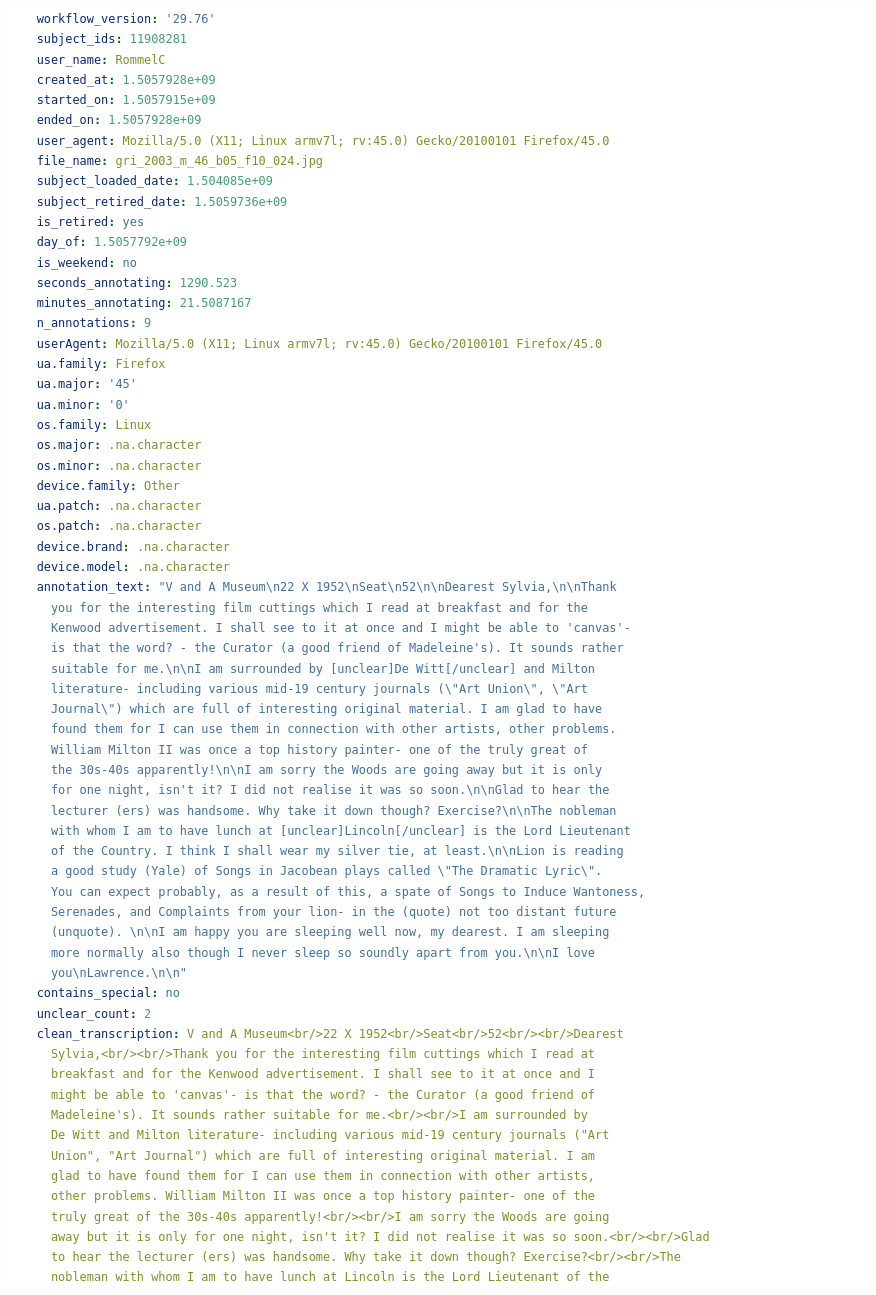 ```yaml
    workflow_version: '29.76'
    subject_ids: 11908281
    user_name: RommelC
    created_at: 1.5057928e+09
    started_on: 1.5057915e+09
    ended_on: 1.5057928e+09
    user_agent: Mozilla/5.0 (X11; Linux armv7l; rv:45.0) Gecko/20100101 Firefox/45.0
    file_name: gri_2003_m_46_b05_f10_024.jpg
    subject_loaded_date: 1.504085e+09
    subject_retired_date: 1.5059736e+09
    is_retired: yes
    day_of: 1.5057792e+09
    is_weekend: no
    seconds_annotating: 1290.523
    minutes_annotating: 21.5087167
    n_annotations: 9
    userAgent: Mozilla/5.0 (X11; Linux armv7l; rv:45.0) Gecko/20100101 Firefox/45.0
    ua.family: Firefox
    ua.major: '45'
    ua.minor: '0'
    os.family: Linux
    os.major: .na.character
    os.minor: .na.character
    device.family: Other
    ua.patch: .na.character
    os.patch: .na.character
    device.brand: .na.character
    device.model: .na.character
    annotation_text: "V and A Museum\n22 X 1952\nSeat\n52\n\nDearest Sylvia,\n\nThank
      you for the interesting film cuttings which I read at breakfast and for the
      Kenwood advertisement. I shall see to it at once and I might be able to 'canvas'-
      is that the word? - the Curator (a good friend of Madeleine's). It sounds rather
      suitable for me.\n\nI am surrounded by [unclear]De Witt[/unclear] and Milton
      literature- including various mid-19 century journals (\"Art Union\", \"Art
      Journal\") which are full of interesting original material. I am glad to have
      found them for I can use them in connection with other artists, other problems.
      William Milton II was once a top history painter- one of the truly great of
      the 30s-40s apparently!\n\nI am sorry the Woods are going away but it is only
      for one night, isn't it? I did not realise it was so soon.\n\nGlad to hear the
      lecturer (ers) was handsome. Why take it down though? Exercise?\n\nThe nobleman
      with whom I am to have lunch at [unclear]Lincoln[/unclear] is the Lord Lieutenant
      of the Country. I think I shall wear my silver tie, at least.\n\nLion is reading
      a good study (Yale) of Songs in Jacobean plays called \"The Dramatic Lyric\".
      You can expect probably, as a result of this, a spate of Songs to Induce Wantoness,
      Serenades, and Complaints from your lion- in the (quote) not too distant future
      (unquote). \n\nI am happy you are sleeping well now, my dearest. I am sleeping
      more normally also though I never sleep so soundly apart from you.\n\nI love
      you\nLawrence.\n\n"
    contains_special: no
    unclear_count: 2
    clean_transcription: V and A Museum<br/>22 X 1952<br/>Seat<br/>52<br/><br/>Dearest
      Sylvia,<br/><br/>Thank you for the interesting film cuttings which I read at
      breakfast and for the Kenwood advertisement. I shall see to it at once and I
      might be able to 'canvas'- is that the word? - the Curator (a good friend of
      Madeleine's). It sounds rather suitable for me.<br/><br/>I am surrounded by
      De Witt and Milton literature- including various mid-19 century journals ("Art
      Union", "Art Journal") which are full of interesting original material. I am
      glad to have found them for I can use them in connection with other artists,
      other problems. William Milton II was once a top history painter- one of the
      truly great of the 30s-40s apparently!<br/><br/>I am sorry the Woods are going
      away but it is only for one night, isn't it? I did not realise it was so soon.<br/><br/>Glad
      to hear the lecturer (ers) was handsome. Why take it down though? Exercise?<br/><br/>The
      nobleman with whom I am to have lunch at Lincoln is the Lord Lieutenant of the
```